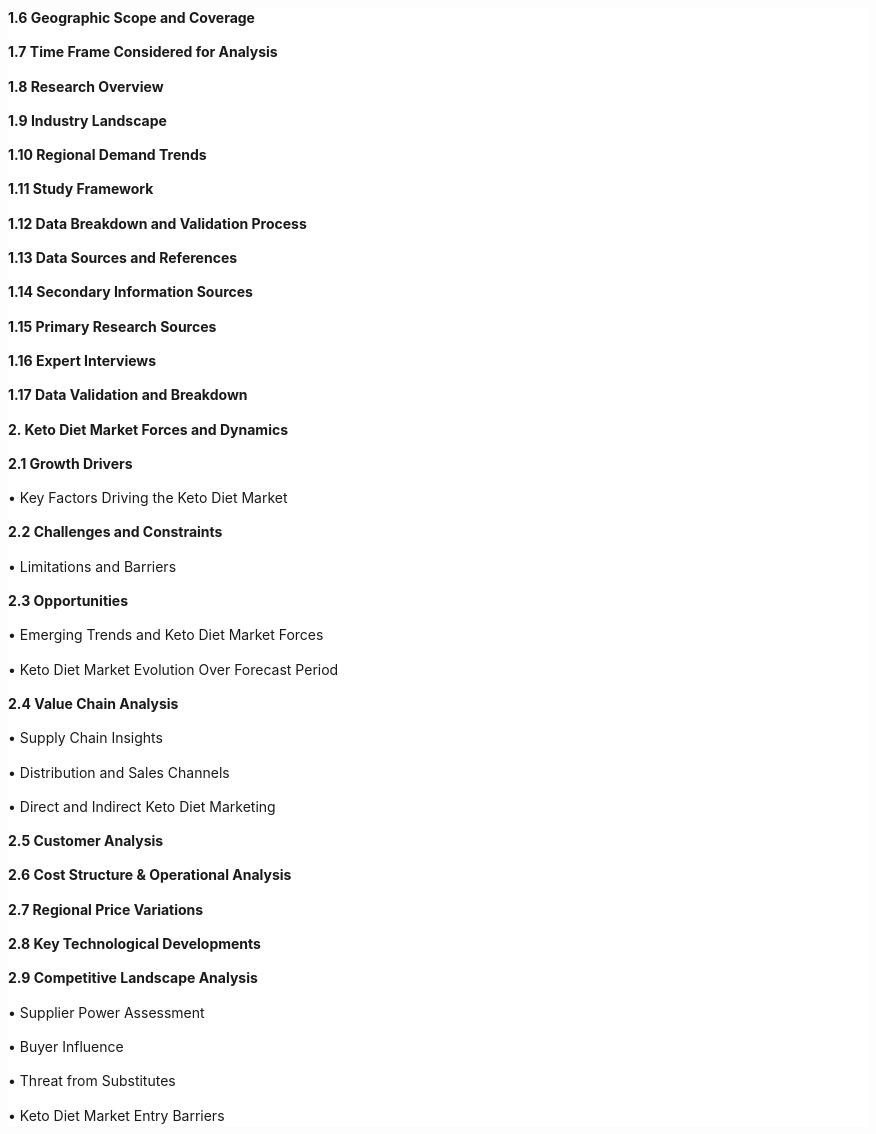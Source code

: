 <strong>1.6 Geographic Scope and Coverage</strong>

<strong>1.7 Time Frame Considered for Analysis</strong>

<strong>1.8 Research Overview</strong>

<strong>1.9 Industry Landscape</strong>

<strong>1.10 Regional Demand Trends</strong>

<strong>1.11 Study Framework</strong>

<strong>1.12 Data Breakdown and Validation Process</strong>

<strong>1.13 Data Sources and References</strong>

<strong>1.14 Secondary Information Sources</strong>

<strong>1.15 Primary Research Sources</strong>

<strong>1.16 Expert Interviews</strong>

<strong>1.17 Data Validation and Breakdown</strong>

<strong>2. Keto Diet Market Forces and Dynamics</strong>

<strong>2.1 Growth Drivers</strong>

• Key Factors Driving the Keto Diet Market

<strong>2.2 Challenges and Constraints</strong>

• Limitations and Barriers

<strong>2.3 Opportunities</strong>

• Emerging Trends and Keto Diet Market Forces

• Keto Diet Market Evolution Over Forecast Period

<strong>2.4 Value Chain Analysis</strong>

• Supply Chain Insights

• Distribution and Sales Channels

• Direct and Indirect Keto Diet Marketing

<strong>2.5 Customer Analysis</strong>

<strong>2.6 Cost Structure & Operational Analysis</strong>

<strong>2.7 Regional Price Variations</strong>

<strong>2.8 Key Technological Developments</strong>

<strong>2.9 Competitive Landscape Analysis</strong>

• Supplier Power Assessment

• Buyer Influence

• Threat from Substitutes

• Keto Diet Market Entry Barriers
